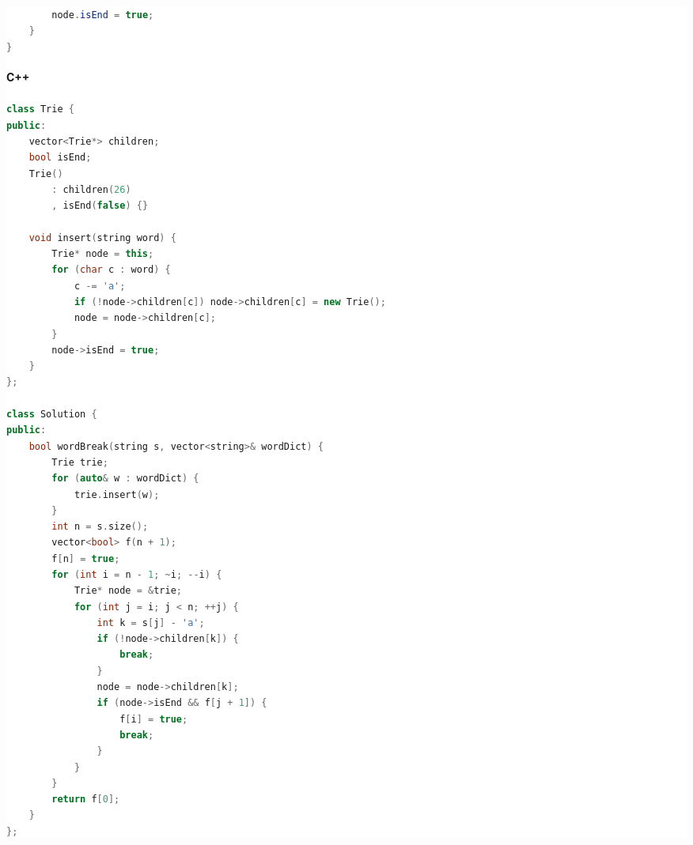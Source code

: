 ```java
        node.isEnd = true;
    }
}
```

#### C++

```cpp
class Trie {
public:
    vector<Trie*> children;
    bool isEnd;
    Trie()
        : children(26)
        , isEnd(false) {}

    void insert(string word) {
        Trie* node = this;
        for (char c : word) {
            c -= 'a';
            if (!node->children[c]) node->children[c] = new Trie();
            node = node->children[c];
        }
        node->isEnd = true;
    }
};

class Solution {
public:
    bool wordBreak(string s, vector<string>& wordDict) {
        Trie trie;
        for (auto& w : wordDict) {
            trie.insert(w);
        }
        int n = s.size();
        vector<bool> f(n + 1);
        f[n] = true;
        for (int i = n - 1; ~i; --i) {
            Trie* node = &trie;
            for (int j = i; j < n; ++j) {
                int k = s[j] - 'a';
                if (!node->children[k]) {
                    break;
                }
                node = node->children[k];
                if (node->isEnd && f[j + 1]) {
                    f[i] = true;
                    break;
                }
            }
        }
        return f[0];
    }
};
```

